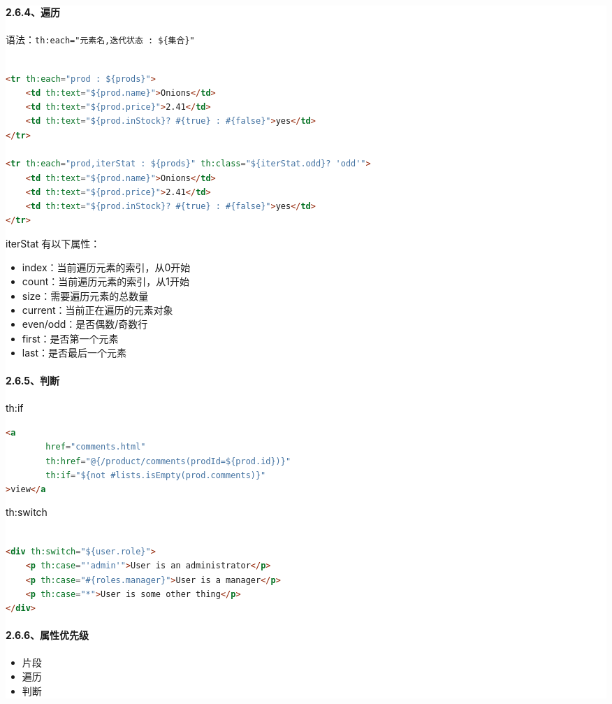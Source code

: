 #### 2.6.4、遍历

语法：`th:each="元素名,迭代状态 : ${集合}"`

```html

<tr th:each="prod : ${prods}">
    <td th:text="${prod.name}">Onions</td>
    <td th:text="${prod.price}">2.41</td>
    <td th:text="${prod.inStock}? #{true} : #{false}">yes</td>
</tr>

<tr th:each="prod,iterStat : ${prods}" th:class="${iterStat.odd}? 'odd'">
    <td th:text="${prod.name}">Onions</td>
    <td th:text="${prod.price}">2.41</td>
    <td th:text="${prod.inStock}? #{true} : #{false}">yes</td>
</tr>
```

iterStat 有以下属性：

- index：当前遍历元素的索引，从0开始
- count：当前遍历元素的索引，从1开始
- size：需要遍历元素的总数量
- current：当前正在遍历的元素对象
- even/odd：是否偶数/奇数行
- first：是否第一个元素
- last：是否最后一个元素

#### 2.6.5、判断

th:if

```html
<a
        href="comments.html"
        th:href="@{/product/comments(prodId=${prod.id})}"
        th:if="${not #lists.isEmpty(prod.comments)}"
>view</a
```

th:switch

```html

<div th:switch="${user.role}">
    <p th:case="'admin'">User is an administrator</p>
    <p th:case="#{roles.manager}">User is a manager</p>
    <p th:case="*">User is some other thing</p>
</div>
```

#### 2.6.6、属性优先级

- 片段
- 遍历
- 判断
